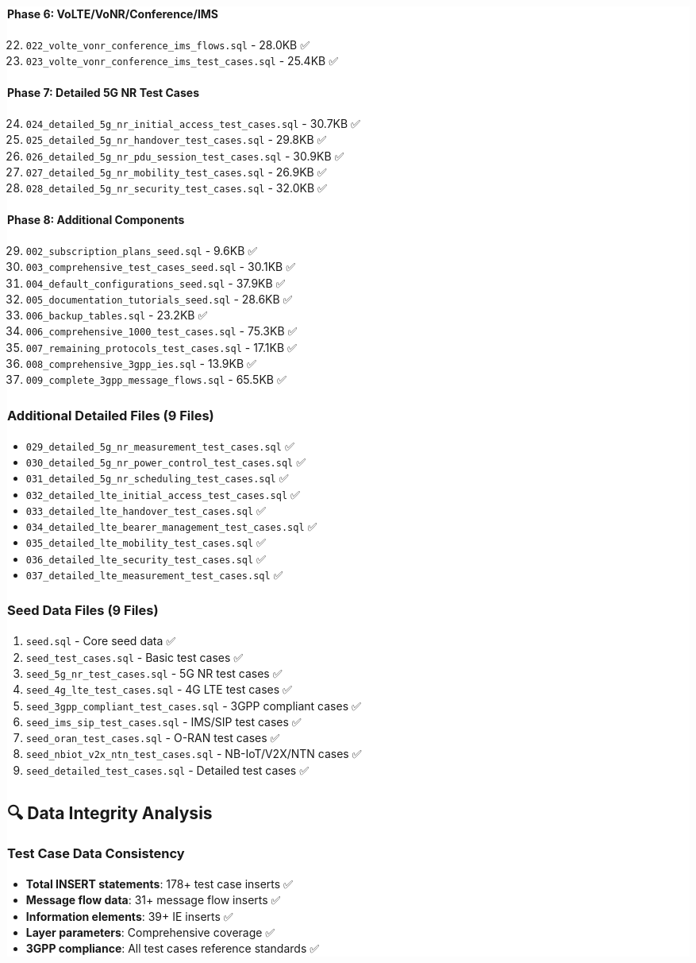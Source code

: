 #### **Phase 6: VoLTE/VoNR/Conference/IMS**
22. `022_volte_vonr_conference_ims_flows.sql` - 28.0KB ✅
23. `023_volte_vonr_conference_ims_test_cases.sql` - 25.4KB ✅

#### **Phase 7: Detailed 5G NR Test Cases**
24. `024_detailed_5g_nr_initial_access_test_cases.sql` - 30.7KB ✅
25. `025_detailed_5g_nr_handover_test_cases.sql` - 29.8KB ✅
26. `026_detailed_5g_nr_pdu_session_test_cases.sql` - 30.9KB ✅
27. `027_detailed_5g_nr_mobility_test_cases.sql` - 26.9KB ✅
28. `028_detailed_5g_nr_security_test_cases.sql` - 32.0KB ✅

#### **Phase 8: Additional Components**
29. `002_subscription_plans_seed.sql` - 9.6KB ✅
30. `003_comprehensive_test_cases_seed.sql` - 30.1KB ✅
31. `004_default_configurations_seed.sql` - 37.9KB ✅
32. `005_documentation_tutorials_seed.sql` - 28.6KB ✅
33. `006_backup_tables.sql` - 23.2KB ✅
34. `006_comprehensive_1000_test_cases.sql` - 75.3KB ✅
35. `007_remaining_protocols_test_cases.sql` - 17.1KB ✅
36. `008_comprehensive_3gpp_ies.sql` - 13.9KB ✅
37. `009_complete_3gpp_message_flows.sql` - 65.5KB ✅

### **Additional Detailed Files (9 Files)**
- `029_detailed_5g_nr_measurement_test_cases.sql` ✅
- `030_detailed_5g_nr_power_control_test_cases.sql` ✅
- `031_detailed_5g_nr_scheduling_test_cases.sql` ✅
- `032_detailed_lte_initial_access_test_cases.sql` ✅
- `033_detailed_lte_handover_test_cases.sql` ✅
- `034_detailed_lte_bearer_management_test_cases.sql` ✅
- `035_detailed_lte_mobility_test_cases.sql` ✅
- `036_detailed_lte_security_test_cases.sql` ✅
- `037_detailed_lte_measurement_test_cases.sql` ✅

### **Seed Data Files (9 Files)**
1. `seed.sql` - Core seed data ✅
2. `seed_test_cases.sql` - Basic test cases ✅
3. `seed_5g_nr_test_cases.sql` - 5G NR test cases ✅
4. `seed_4g_lte_test_cases.sql` - 4G LTE test cases ✅
5. `seed_3gpp_compliant_test_cases.sql` - 3GPP compliant cases ✅
6. `seed_ims_sip_test_cases.sql` - IMS/SIP test cases ✅
7. `seed_oran_test_cases.sql` - O-RAN test cases ✅
8. `seed_nbiot_v2x_ntn_test_cases.sql` - NB-IoT/V2X/NTN cases ✅
9. `seed_detailed_test_cases.sql` - Detailed test cases ✅

## 🔍 **Data Integrity Analysis**

### **Test Case Data Consistency**
- **Total INSERT statements**: 178+ test case inserts ✅
- **Message flow data**: 31+ message flow inserts ✅
- **Information elements**: 39+ IE inserts ✅
- **Layer parameters**: Comprehensive coverage ✅
- **3GPP compliance**: All test cases reference standards ✅

